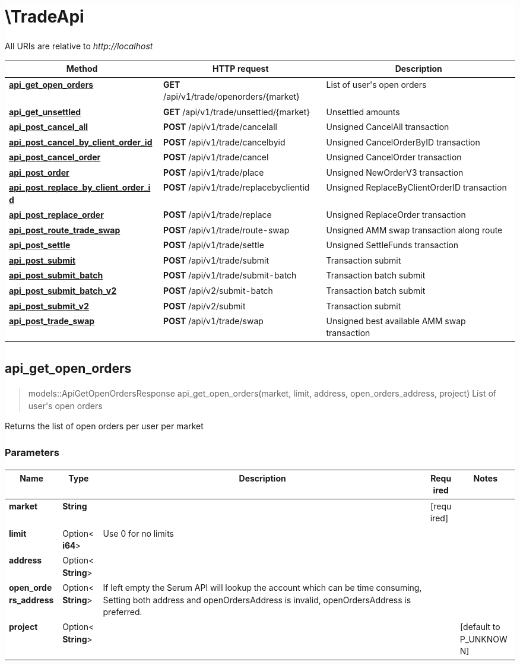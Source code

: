 # \TradeApi

All URIs are relative to *http://localhost*

Method | HTTP request | Description
------------- | ------------- | -------------
[**api_get_open_orders**](TradeApi.md#api_get_open_orders) | **GET** /api/v1/trade/openorders/{market} | List of user's open orders
[**api_get_unsettled**](TradeApi.md#api_get_unsettled) | **GET** /api/v1/trade/unsettled/{market} | Unsettled amounts
[**api_post_cancel_all**](TradeApi.md#api_post_cancel_all) | **POST** /api/v1/trade/cancelall | Unsigned CancelAll transaction
[**api_post_cancel_by_client_order_id**](TradeApi.md#api_post_cancel_by_client_order_id) | **POST** /api/v1/trade/cancelbyid | Unsigned CancelOrderByID transaction
[**api_post_cancel_order**](TradeApi.md#api_post_cancel_order) | **POST** /api/v1/trade/cancel | Unsigned CancelOrder transaction
[**api_post_order**](TradeApi.md#api_post_order) | **POST** /api/v1/trade/place | Unsigned NewOrderV3 transaction
[**api_post_replace_by_client_order_id**](TradeApi.md#api_post_replace_by_client_order_id) | **POST** /api/v1/trade/replacebyclientid | Unsigned ReplaceByClientOrderID transaction
[**api_post_replace_order**](TradeApi.md#api_post_replace_order) | **POST** /api/v1/trade/replace | Unsigned ReplaceOrder transaction
[**api_post_route_trade_swap**](TradeApi.md#api_post_route_trade_swap) | **POST** /api/v1/trade/route-swap | Unsigned AMM swap transaction along route
[**api_post_settle**](TradeApi.md#api_post_settle) | **POST** /api/v1/trade/settle | Unsigned SettleFunds transaction
[**api_post_submit**](TradeApi.md#api_post_submit) | **POST** /api/v1/trade/submit | Transaction submit
[**api_post_submit_batch**](TradeApi.md#api_post_submit_batch) | **POST** /api/v1/trade/submit-batch | Transaction batch submit
[**api_post_submit_batch_v2**](TradeApi.md#api_post_submit_batch_v2) | **POST** /api/v2/submit-batch | Transaction batch submit
[**api_post_submit_v2**](TradeApi.md#api_post_submit_v2) | **POST** /api/v2/submit | Transaction submit
[**api_post_trade_swap**](TradeApi.md#api_post_trade_swap) | **POST** /api/v1/trade/swap | Unsigned best available AMM swap transaction



## api_get_open_orders

> models::ApiGetOpenOrdersResponse api_get_open_orders(market, limit, address, open_orders_address, project)
List of user's open orders

Returns the list of open orders per user per market

### Parameters


Name | Type | Description  | Required | Notes
------------- | ------------- | ------------- | ------------- | -------------
**market** | **String** |  | [required] |
**limit** | Option<**i64**> | Use 0 for no limits |  |
**address** | Option<**String**> |  |  |
**open_orders_address** | Option<**String**> | If left empty the Serum API will lookup the account which can be time consuming, Setting both address and openOrdersAddress is invalid, openOrdersAddress is preferred. |  |
**project** | Option<**String**> |  |  |[default to P_UNKNOWN]
